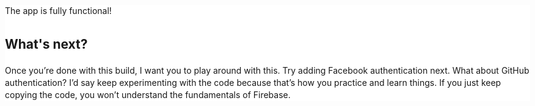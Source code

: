 The app is fully functional!

## What's next?

Once you’re done with this build, I want you to play around with this. Try adding Facebook authentication next. What about GitHub authentication? I’d say keep experimenting with the code because that’s how you practice and learn things. If you just keep copying the code, you won’t understand the fundamentals of Firebase.
